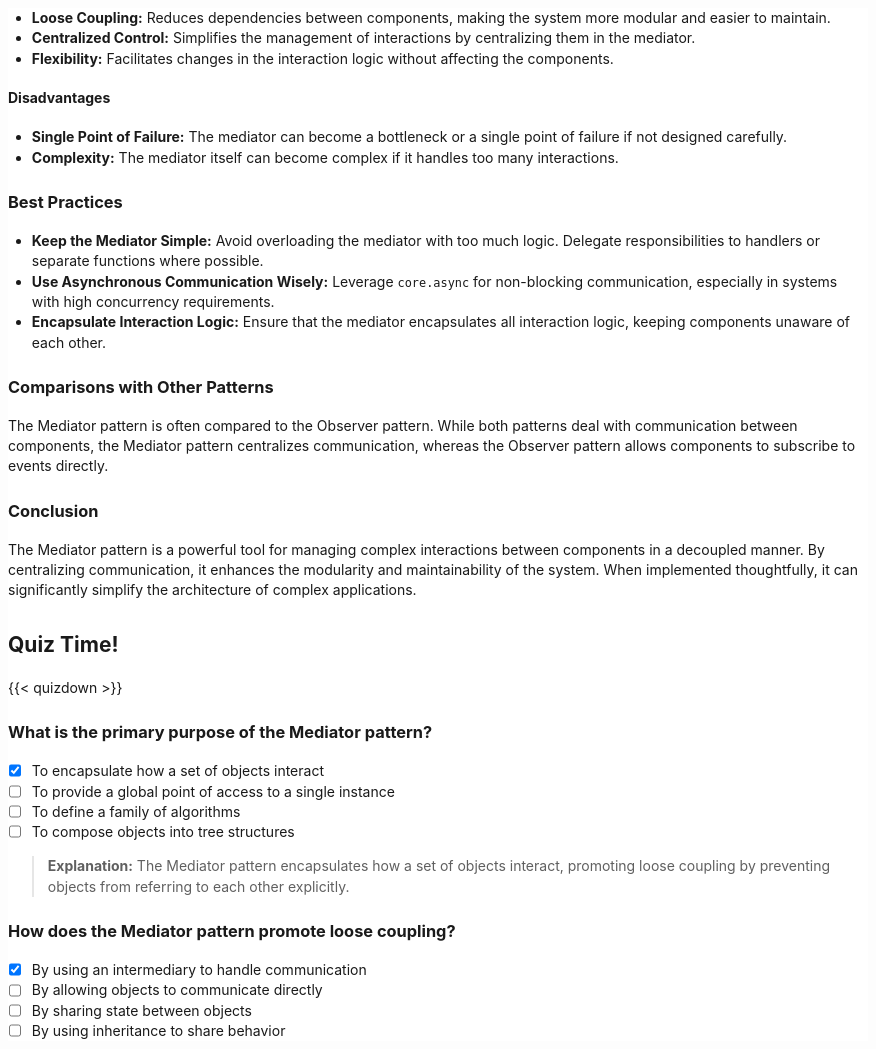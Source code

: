 - **Loose Coupling:** Reduces dependencies between components, making the system more modular and easier to maintain.
- **Centralized Control:** Simplifies the management of interactions by centralizing them in the mediator.
- **Flexibility:** Facilitates changes in the interaction logic without affecting the components.

#### Disadvantages

- **Single Point of Failure:** The mediator can become a bottleneck or a single point of failure if not designed carefully.
- **Complexity:** The mediator itself can become complex if it handles too many interactions.

### Best Practices

- **Keep the Mediator Simple:** Avoid overloading the mediator with too much logic. Delegate responsibilities to handlers or separate functions where possible.
- **Use Asynchronous Communication Wisely:** Leverage `core.async` for non-blocking communication, especially in systems with high concurrency requirements.
- **Encapsulate Interaction Logic:** Ensure that the mediator encapsulates all interaction logic, keeping components unaware of each other.

### Comparisons with Other Patterns

The Mediator pattern is often compared to the Observer pattern. While both patterns deal with communication between components, the Mediator pattern centralizes communication, whereas the Observer pattern allows components to subscribe to events directly.

### Conclusion

The Mediator pattern is a powerful tool for managing complex interactions between components in a decoupled manner. By centralizing communication, it enhances the modularity and maintainability of the system. When implemented thoughtfully, it can significantly simplify the architecture of complex applications.

## Quiz Time!

{{< quizdown >}}

### What is the primary purpose of the Mediator pattern?

- [x] To encapsulate how a set of objects interact
- [ ] To provide a global point of access to a single instance
- [ ] To define a family of algorithms
- [ ] To compose objects into tree structures

> **Explanation:** The Mediator pattern encapsulates how a set of objects interact, promoting loose coupling by preventing objects from referring to each other explicitly.

### How does the Mediator pattern promote loose coupling?

- [x] By using an intermediary to handle communication
- [ ] By allowing objects to communicate directly
- [ ] By sharing state between objects
- [ ] By using inheritance to share behavior
